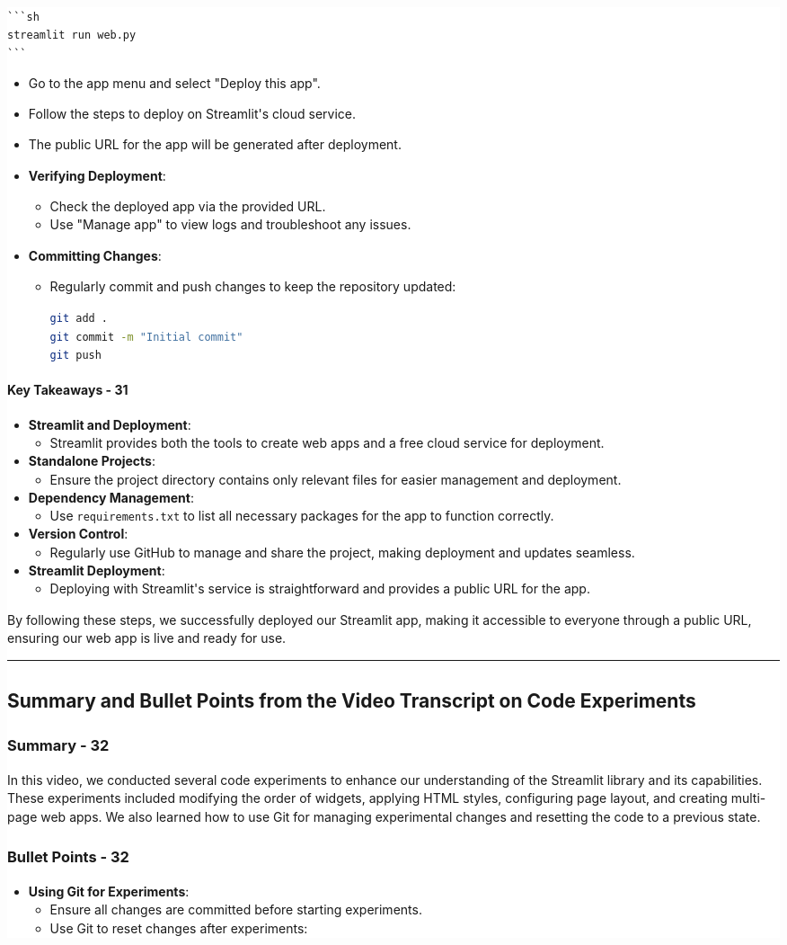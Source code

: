     ```sh
    streamlit run web.py
    ```

  - Go to the app menu and select "Deploy this app".
  - Follow the steps to deploy on Streamlit's cloud service.
  - The public URL for the app will be generated after deployment.

- **Verifying Deployment**:
  - Check the deployed app via the provided URL.
  - Use "Manage app" to view logs and troubleshoot any issues.

- **Committing Changes**:
  - Regularly commit and push changes to keep the repository updated:

    ```sh
    git add .
    git commit -m "Initial commit"
    git push
    ```

#### Key Takeaways - 31

- **Streamlit and Deployment**:
  - Streamlit provides both the tools to create web apps and a free cloud service for deployment.
- **Standalone Projects**:
  - Ensure the project directory contains only relevant files for easier management and deployment.
- **Dependency Management**:
  - Use `requirements.txt` to list all necessary packages for the app to function correctly.
- **Version Control**:
  - Regularly use GitHub to manage and share the project, making deployment and updates seamless.
- **Streamlit Deployment**:
  - Deploying with Streamlit's service is straightforward and provides a public URL for the app.

By following these steps, we successfully deployed our Streamlit app, making it accessible to everyone through a public URL, ensuring our web app is live and ready for use.

---

## Summary and Bullet Points from the Video Transcript on Code Experiments

### Summary - 32

In this video, we conducted several code experiments to enhance our understanding of the Streamlit library and its capabilities. These experiments included modifying the order of widgets, applying HTML styles, configuring page layout, and creating multi-page web apps. We also learned how to use Git for managing experimental changes and resetting the code to a previous state.

### Bullet Points - 32

- **Using Git for Experiments**:
  - Ensure all changes are committed before starting experiments.
  - Use Git to reset changes after experiments:
